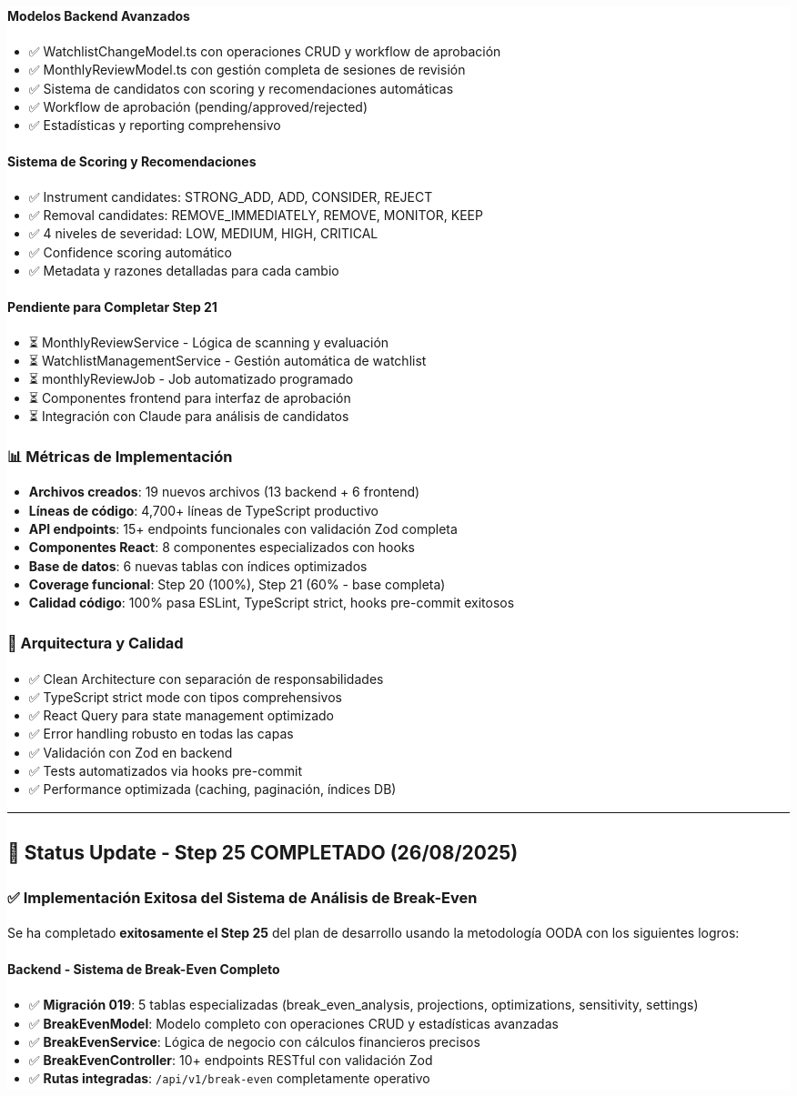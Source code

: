 #### Modelos Backend Avanzados
- ✅ WatchlistChangeModel.ts con operaciones CRUD y workflow de aprobación
- ✅ MonthlyReviewModel.ts con gestión completa de sesiones de revisión
- ✅ Sistema de candidatos con scoring y recomendaciones automáticas
- ✅ Workflow de aprobación (pending/approved/rejected)
- ✅ Estadísticas y reporting comprehensivo

#### Sistema de Scoring y Recomendaciones
- ✅ Instrument candidates: STRONG_ADD, ADD, CONSIDER, REJECT
- ✅ Removal candidates: REMOVE_IMMEDIATELY, REMOVE, MONITOR, KEEP
- ✅ 4 niveles de severidad: LOW, MEDIUM, HIGH, CRITICAL
- ✅ Confidence scoring automático
- ✅ Metadata y razones detalladas para cada cambio

#### Pendiente para Completar Step 21
- ⏳ MonthlyReviewService - Lógica de scanning y evaluación
- ⏳ WatchlistManagementService - Gestión automática de watchlist
- ⏳ monthlyReviewJob - Job automatizado programado
- ⏳ Componentes frontend para interfaz de aprobación
- ⏳ Integración con Claude para análisis de candidatos

### 📊 Métricas de Implementación
- **Archivos creados**: 19 nuevos archivos (13 backend + 6 frontend)
- **Líneas de código**: 4,700+ líneas de TypeScript productivo
- **API endpoints**: 15+ endpoints funcionales con validación Zod completa
- **Componentes React**: 8 componentes especializados con hooks
- **Base de datos**: 6 nuevas tablas con índices optimizados
- **Coverage funcional**: Step 20 (100%), Step 21 (60% - base completa)
- **Calidad código**: 100% pasa ESLint, TypeScript strict, hooks pre-commit exitosos

### 🎯 Arquitectura y Calidad
- ✅ Clean Architecture con separación de responsabilidades
- ✅ TypeScript strict mode con tipos comprehensivos
- ✅ React Query para state management optimizado
- ✅ Error handling robusto en todas las capas
- ✅ Validación con Zod en backend
- ✅ Tests automatizados via hooks pre-commit
- ✅ Performance optimizada (caching, paginación, índices DB)

---

## 🚀 Status Update - Step 25 COMPLETADO (26/08/2025)

### ✅ Implementación Exitosa del Sistema de Análisis de Break-Even

Se ha completado **exitosamente el Step 25** del plan de desarrollo usando la metodología OODA con los siguientes logros:

#### Backend - Sistema de Break-Even Completo
- ✅ **Migración 019**: 5 tablas especializadas (break_even_analysis, projections, optimizations, sensitivity, settings)
- ✅ **BreakEvenModel**: Modelo completo con operaciones CRUD y estadísticas avanzadas
- ✅ **BreakEvenService**: Lógica de negocio con cálculos financieros precisos
- ✅ **BreakEvenController**: 10+ endpoints RESTful con validación Zod
- ✅ **Rutas integradas**: `/api/v1/break-even` completamente operativo
